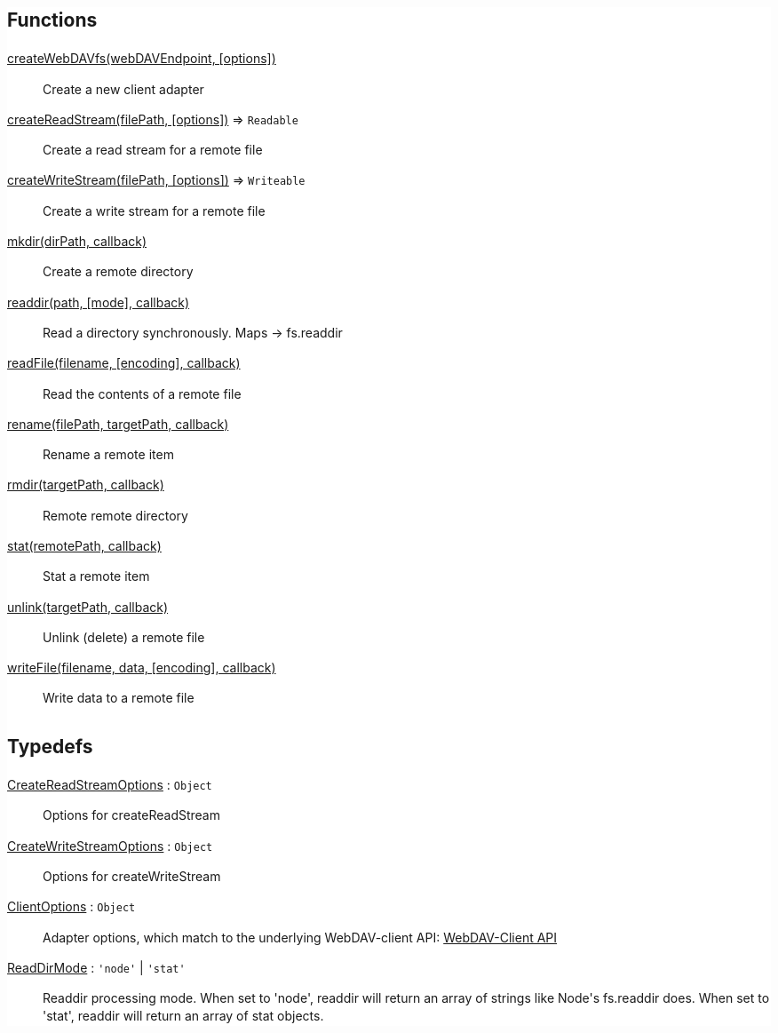 ## Functions

<dl>
<dt><a href="#createWebDAVfs">createWebDAVfs(webDAVEndpoint, [options])</a></dt>
<dd><p>Create a new client adapter</p>
</dd>
<dt><a href="#createReadStream">createReadStream(filePath, [options])</a> ⇒ <code>Readable</code></dt>
<dd><p>Create a read stream for a remote file</p>
</dd>
<dt><a href="#createWriteStream">createWriteStream(filePath, [options])</a> ⇒ <code>Writeable</code></dt>
<dd><p>Create a write stream for a remote file</p>
</dd>
<dt><a href="#mkdir">mkdir(dirPath, callback)</a></dt>
<dd><p>Create a remote directory</p>
</dd>
<dt><a href="#readdir">readdir(path, [mode], callback)</a></dt>
<dd><p>Read a directory synchronously.
Maps -&gt; fs.readdir</p>
</dd>
<dt><a href="#readFile">readFile(filename, [encoding], callback)</a></dt>
<dd><p>Read the contents of a remote file</p>
</dd>
<dt><a href="#rename">rename(filePath, targetPath, callback)</a></dt>
<dd><p>Rename a remote item</p>
</dd>
<dt><a href="#rmdir">rmdir(targetPath, callback)</a></dt>
<dd><p>Remote remote directory</p>
</dd>
<dt><a href="#stat">stat(remotePath, callback)</a></dt>
<dd><p>Stat a remote item</p>
</dd>
<dt><a href="#unlink">unlink(targetPath, callback)</a></dt>
<dd><p>Unlink (delete) a remote file</p>
</dd>
<dt><a href="#writeFile">writeFile(filename, data, [encoding], callback)</a></dt>
<dd><p>Write data to a remote file</p>
</dd>
</dl>

## Typedefs

<dl>
<dt><a href="#CreateReadStreamOptions">CreateReadStreamOptions</a> : <code>Object</code></dt>
<dd><p>Options for createReadStream</p>
</dd>
<dt><a href="#CreateWriteStreamOptions">CreateWriteStreamOptions</a> : <code>Object</code></dt>
<dd><p>Options for createWriteStream</p>
</dd>
<dt><a href="#ClientOptions">ClientOptions</a> : <code>Object</code></dt>
<dd><p>Adapter options, which match to the underlying WebDAV-client API:
 <a href="https://github.com/perry-mitchell/webdav-client/blob/master/API.md#module_WebDAV.createClient">WebDAV-Client API</a></p>
</dd>
<dt><a href="#ReadDirMode">ReadDirMode</a> : <code>&#x27;node&#x27;</code> | <code>&#x27;stat&#x27;</code></dt>
<dd><p>Readdir processing mode.
When set to &#39;node&#39;, readdir will return an array of strings like Node&#39;s
fs.readdir does. When set to &#39;stat&#39;, readdir will return an array of stat
objects.</p>
</dd>
</dl>